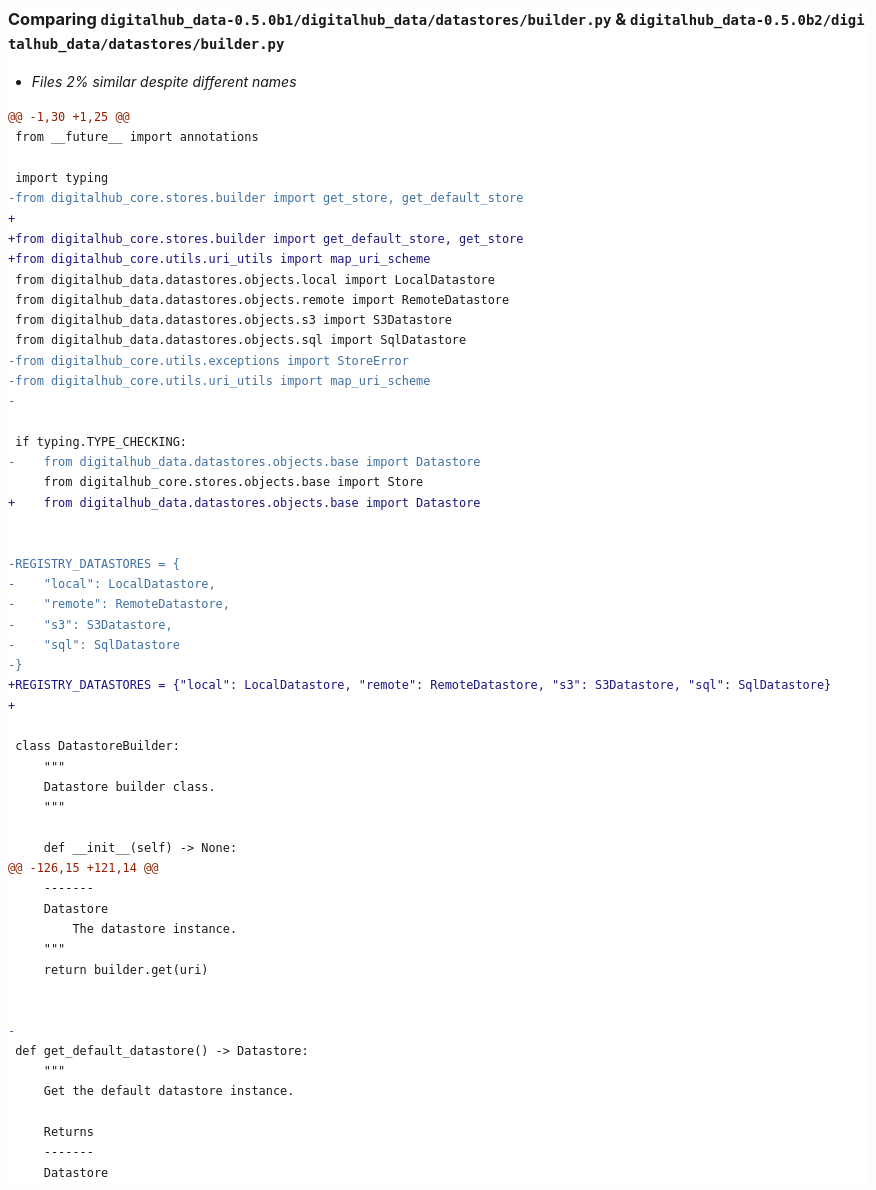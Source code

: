 ### Comparing `digitalhub_data-0.5.0b1/digitalhub_data/datastores/builder.py` & `digitalhub_data-0.5.0b2/digitalhub_data/datastores/builder.py`

 * *Files 2% similar despite different names*

```diff
@@ -1,30 +1,25 @@
 from __future__ import annotations
 
 import typing
-from digitalhub_core.stores.builder import get_store, get_default_store
+
+from digitalhub_core.stores.builder import get_default_store, get_store
+from digitalhub_core.utils.uri_utils import map_uri_scheme
 from digitalhub_data.datastores.objects.local import LocalDatastore
 from digitalhub_data.datastores.objects.remote import RemoteDatastore
 from digitalhub_data.datastores.objects.s3 import S3Datastore
 from digitalhub_data.datastores.objects.sql import SqlDatastore
-from digitalhub_core.utils.exceptions import StoreError
-from digitalhub_core.utils.uri_utils import map_uri_scheme
-
 
 if typing.TYPE_CHECKING:
-    from digitalhub_data.datastores.objects.base import Datastore
     from digitalhub_core.stores.objects.base import Store
+    from digitalhub_data.datastores.objects.base import Datastore
 
 
-REGISTRY_DATASTORES = {
-    "local": LocalDatastore,
-    "remote": RemoteDatastore,
-    "s3": S3Datastore,
-    "sql": SqlDatastore
-}
+REGISTRY_DATASTORES = {"local": LocalDatastore, "remote": RemoteDatastore, "s3": S3Datastore, "sql": SqlDatastore}
+
 
 class DatastoreBuilder:
     """
     Datastore builder class.
     """
 
     def __init__(self) -> None:
@@ -126,15 +121,14 @@
     -------
     Datastore
         The datastore instance.
     """
     return builder.get(uri)
 
 
-
 def get_default_datastore() -> Datastore:
     """
     Get the default datastore instance.
 
     Returns
     -------
     Datastore
```
